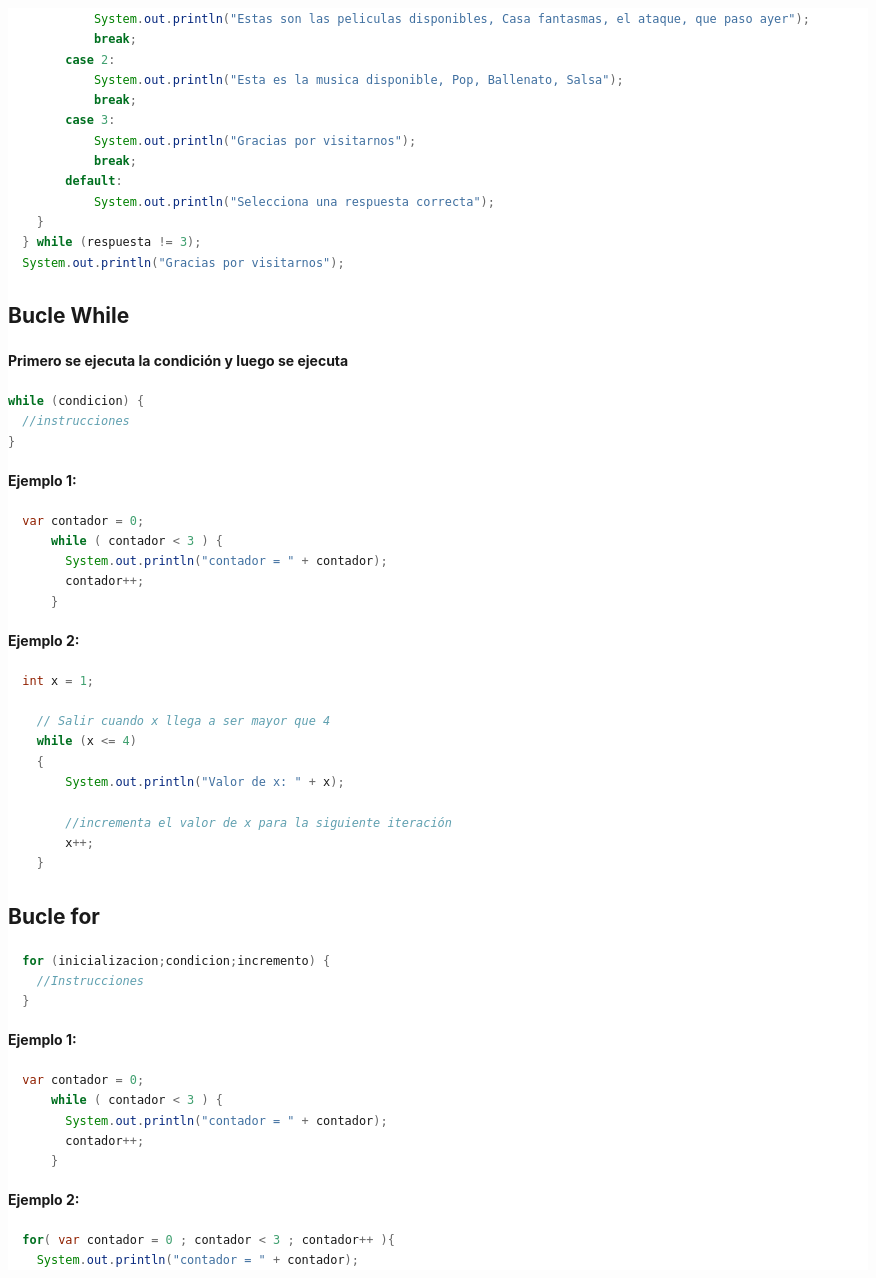   ```java
              System.out.println("Estas son las peliculas disponibles, Casa fantasmas, el ataque, que paso ayer");
              break;
          case 2:
              System.out.println("Esta es la musica disponible, Pop, Ballenato, Salsa");
              break;
          case 3:
              System.out.println("Gracias por visitarnos");
              break;
          default:
              System.out.println("Selecciona una respuesta correcta");
      }
    } while (respuesta != 3);
    System.out.println("Gracias por visitarnos");
  ```
## Bucle While
#### Primero se ejecuta la condición y luego se ejecuta
  ```java
  while (condicion) {
    //instrucciones
  }
  ```
#### Ejemplo 1:
  ```java
    var contador = 0;
        while ( contador < 3 ) {
          System.out.println("contador = " + contador);
          contador++;
        }
  ```
#### Ejemplo 2:
  ```java
    int x = 1;

      // Salir cuando x llega a ser mayor que 4
      while (x <= 4)
      {
          System.out.println("Valor de x: " + x);

          //incrementa el valor de x para la siguiente iteración
          x++;
      }
  ```
## Bucle for
  ```java
    for (inicializacion;condicion;incremento) {
      //Instrucciones
    }
  ```
#### Ejemplo 1:
  ```java
    var contador = 0;
        while ( contador < 3 ) {
          System.out.println("contador = " + contador);
          contador++;
        }
  ```
#### Ejemplo 2:
  ```java
    for( var contador = 0 ; contador < 3 ; contador++ ){
      System.out.println("contador = " + contador);
  ```